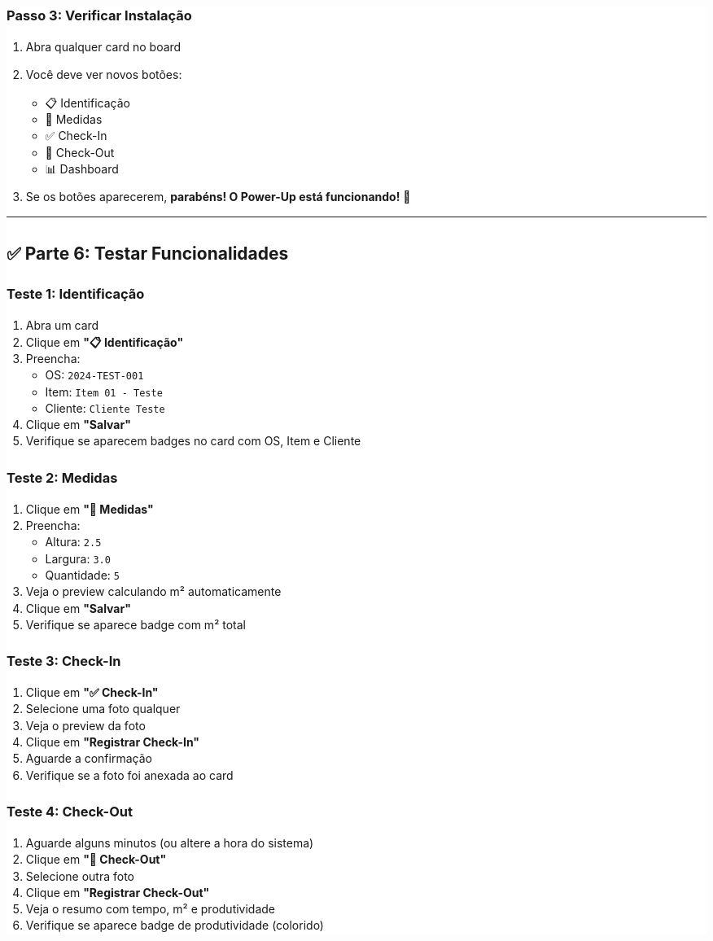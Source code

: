 ### Passo 3: Verificar Instalação
1. Abra qualquer card no board
2. Você deve ver novos botões:
   - 📋 Identificação
   - 📏 Medidas
   - ✅ Check-In
   - 🏁 Check-Out
   - 📊 Dashboard

3. Se os botões aparecerem, **parabéns! O Power-Up está funcionando!** 🎉

---

## ✅ Parte 6: Testar Funcionalidades

### Teste 1: Identificação
1. Abra um card
2. Clique em **"📋 Identificação"**
3. Preencha:
   - OS: `2024-TEST-001`
   - Item: `Item 01 - Teste`
   - Cliente: `Cliente Teste`
4. Clique em **"Salvar"**
5. Verifique se aparecem badges no card com OS, Item e Cliente

### Teste 2: Medidas
1. Clique em **"📏 Medidas"**
2. Preencha:
   - Altura: `2.5`
   - Largura: `3.0`
   - Quantidade: `5`
3. Veja o preview calculando m² automaticamente
4. Clique em **"Salvar"**
5. Verifique se aparece badge com m² total

### Teste 3: Check-In
1. Clique em **"✅ Check-In"**
2. Selecione uma foto qualquer
3. Veja o preview da foto
4. Clique em **"Registrar Check-In"**
5. Aguarde a confirmação
6. Verifique se a foto foi anexada ao card

### Teste 4: Check-Out
1. Aguarde alguns minutos (ou altere a hora do sistema)
2. Clique em **"🏁 Check-Out"**
3. Selecione outra foto
4. Clique em **"Registrar Check-Out"**
5. Veja o resumo com tempo, m² e produtividade
6. Verifique se aparece badge de produtividade (colorido)
